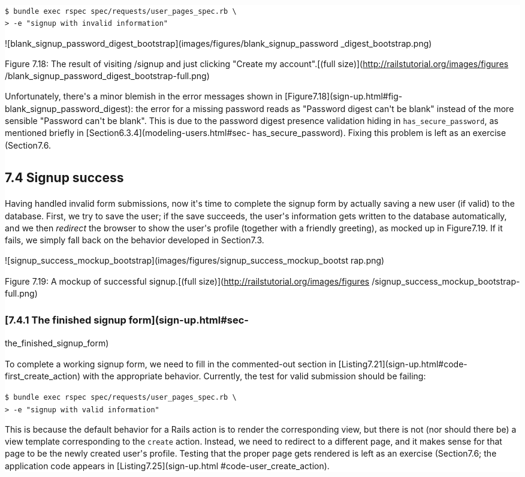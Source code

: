     
    $ bundle exec rspec spec/requests/user_pages_spec.rb \
    > -e "signup with invalid information"
    

![blank_signup_password_digest_bootstrap](images/figures/blank_signup_password
_digest_bootstrap.png)

Figure 7.18: The result of visiting /signup
and just clicking "Create my account".[(full
size)](http://railstutorial.org/images/figures
/blank_signup_password_digest_bootstrap-full.png)

Unfortunately, there's a minor blemish in the error messages shown in
[Figure7.18](sign-up.html#fig-
blank_signup_password_digest): the error for a missing password reads as
"Password digest can't be blank" instead of the more sensible "Password can't
be blank". This is due to the password digest presence validation hiding in
`has_secure_password`, as mentioned briefly in
[Section6.3.4](modeling-users.html#sec-
has_secure_password). Fixing this problem is left as an exercise
(Section7.6.

## 7.4 Signup success

Having handled invalid form submissions, now it's time to complete the signup
form by actually saving a new user (if valid) to the database. First, we try
to save the user; if the save succeeds, the user's information gets written to
the database automatically, and we then _redirect_ the browser to show the
user's profile (together with a friendly greeting), as mocked up in
Figure7.19. If it
fails, we simply fall back on the behavior developed in
Section7.3.

![signup_success_mockup_bootstrap](images/figures/signup_success_mockup_bootst
rap.png)

Figure 7.19: A mockup of successful signup.[(full
size)](http://railstutorial.org/images/figures
/signup_success_mockup_bootstrap-full.png)

### [7.4.1 The finished signup form](sign-up.html#sec-
the_finished_signup_form)

To complete a working signup form, we need to fill in the commented-out
section in [Listing7.21](sign-up.html#code-
first_create_action) with the appropriate behavior. Currently, the test for
valid submission should be failing:

    
    $ bundle exec rspec spec/requests/user_pages_spec.rb \
    > -e "signup with valid information"
    

This is because the default behavior for a Rails action is to render the
corresponding view, but there is not (nor should there be) a view template
corresponding to the `create` action. Instead, we need to redirect to a
different page, and it makes sense for that page to be the newly created
user's profile. Testing that the proper page gets rendered is left as an
exercise (Section7.6;
the application code appears in [Listing7.25](sign-up.html
#code-user_create_action).
